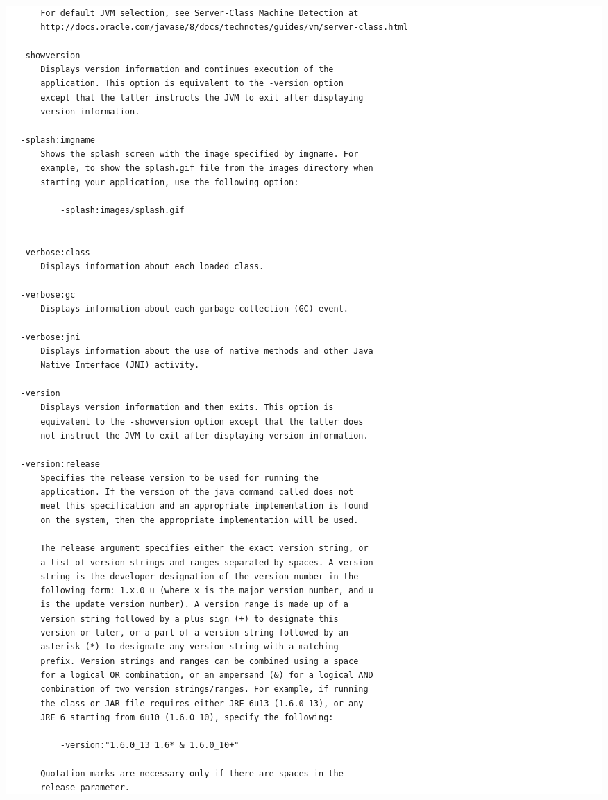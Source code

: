            For default JVM selection, see Server-Class Machine Detection at
           http://docs.oracle.com/javase/8/docs/technotes/guides/vm/server-class.html

       -showversion
           Displays version information and continues execution of the
           application. This option is equivalent to the -version option
           except that the latter instructs the JVM to exit after displaying
           version information.

       -splash:imgname
           Shows the splash screen with the image specified by imgname. For
           example, to show the splash.gif file from the images directory when
           starting your application, use the following option:

               -splash:images/splash.gif


       -verbose:class
           Displays information about each loaded class.

       -verbose:gc
           Displays information about each garbage collection (GC) event.

       -verbose:jni
           Displays information about the use of native methods and other Java
           Native Interface (JNI) activity.

       -version
           Displays version information and then exits. This option is
           equivalent to the -showversion option except that the latter does
           not instruct the JVM to exit after displaying version information.

       -version:release
           Specifies the release version to be used for running the
           application. If the version of the java command called does not
           meet this specification and an appropriate implementation is found
           on the system, then the appropriate implementation will be used.

           The release argument specifies either the exact version string, or
           a list of version strings and ranges separated by spaces. A version
           string is the developer designation of the version number in the
           following form: 1.x.0_u (where x is the major version number, and u
           is the update version number). A version range is made up of a
           version string followed by a plus sign (+) to designate this
           version or later, or a part of a version string followed by an
           asterisk (*) to designate any version string with a matching
           prefix. Version strings and ranges can be combined using a space
           for a logical OR combination, or an ampersand (&) for a logical AND
           combination of two version strings/ranges. For example, if running
           the class or JAR file requires either JRE 6u13 (1.6.0_13), or any
           JRE 6 starting from 6u10 (1.6.0_10), specify the following:

               -version:"1.6.0_13 1.6* & 1.6.0_10+"

           Quotation marks are necessary only if there are spaces in the
           release parameter.
